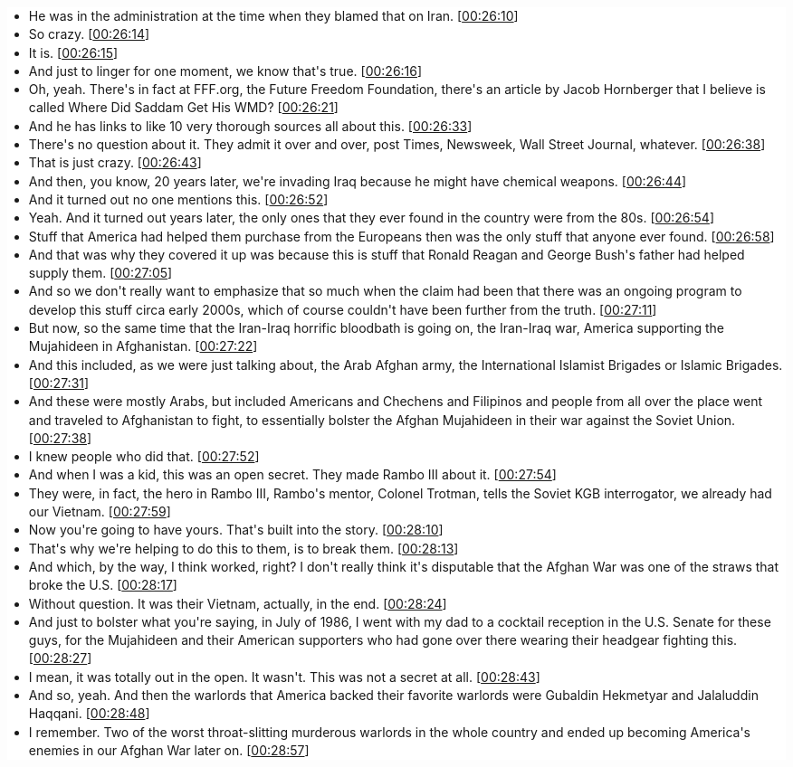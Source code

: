 *  He was in the administration at the time when they blamed that on Iran. [[00:26:10](https://www.youtube.com/watch?v=_HVGLCRp3I8&t=1570.04s)]
*  So crazy. [[00:26:14](https://www.youtube.com/watch?v=_HVGLCRp3I8&t=1574.04s)]
*  It is. [[00:26:15](https://www.youtube.com/watch?v=_HVGLCRp3I8&t=1575.04s)]
*  And just to linger for one moment, we know that's true. [[00:26:16](https://www.youtube.com/watch?v=_HVGLCRp3I8&t=1576.04s)]
*  Oh, yeah. There's in fact at FFF.org, the Future Freedom Foundation, there's an article by Jacob Hornberger that I believe is called Where Did Saddam Get His WMD? [[00:26:21](https://www.youtube.com/watch?v=_HVGLCRp3I8&t=1581.04s)]
*  And he has links to like 10 very thorough sources all about this. [[00:26:33](https://www.youtube.com/watch?v=_HVGLCRp3I8&t=1593.04s)]
*  There's no question about it. They admit it over and over, post Times, Newsweek, Wall Street Journal, whatever. [[00:26:38](https://www.youtube.com/watch?v=_HVGLCRp3I8&t=1598.04s)]
*  That is just crazy. [[00:26:43](https://www.youtube.com/watch?v=_HVGLCRp3I8&t=1603.04s)]
*  And then, you know, 20 years later, we're invading Iraq because he might have chemical weapons. [[00:26:44](https://www.youtube.com/watch?v=_HVGLCRp3I8&t=1604.04s)]
*  And it turned out no one mentions this. [[00:26:52](https://www.youtube.com/watch?v=_HVGLCRp3I8&t=1612.04s)]
*  Yeah. And it turned out years later, the only ones that they ever found in the country were from the 80s. [[00:26:54](https://www.youtube.com/watch?v=_HVGLCRp3I8&t=1614.04s)]
*  Stuff that America had helped them purchase from the Europeans then was the only stuff that anyone ever found. [[00:26:58](https://www.youtube.com/watch?v=_HVGLCRp3I8&t=1618.04s)]
*  And that was why they covered it up was because this is stuff that Ronald Reagan and George Bush's father had helped supply them. [[00:27:05](https://www.youtube.com/watch?v=_HVGLCRp3I8&t=1625.04s)]
*  And so we don't really want to emphasize that so much when the claim had been that there was an ongoing program to develop this stuff circa early 2000s, which of course couldn't have been further from the truth. [[00:27:11](https://www.youtube.com/watch?v=_HVGLCRp3I8&t=1631.04s)]
*  But now, so the same time that the Iran-Iraq horrific bloodbath is going on, the Iran-Iraq war, America supporting the Mujahideen in Afghanistan. [[00:27:22](https://www.youtube.com/watch?v=_HVGLCRp3I8&t=1642.04s)]
*  And this included, as we were just talking about, the Arab Afghan army, the International Islamist Brigades or Islamic Brigades. [[00:27:31](https://www.youtube.com/watch?v=_HVGLCRp3I8&t=1651.04s)]
*  And these were mostly Arabs, but included Americans and Chechens and Filipinos and people from all over the place went and traveled to Afghanistan to fight, to essentially bolster the Afghan Mujahideen in their war against the Soviet Union. [[00:27:38](https://www.youtube.com/watch?v=_HVGLCRp3I8&t=1658.04s)]
*  I knew people who did that. [[00:27:52](https://www.youtube.com/watch?v=_HVGLCRp3I8&t=1672.04s)]
*  And when I was a kid, this was an open secret. They made Rambo III about it. [[00:27:54](https://www.youtube.com/watch?v=_HVGLCRp3I8&t=1674.04s)]
*  They were, in fact, the hero in Rambo III, Rambo's mentor, Colonel Trotman, tells the Soviet KGB interrogator, we already had our Vietnam. [[00:27:59](https://www.youtube.com/watch?v=_HVGLCRp3I8&t=1679.04s)]
*  Now you're going to have yours. That's built into the story. [[00:28:10](https://www.youtube.com/watch?v=_HVGLCRp3I8&t=1690.04s)]
*  That's why we're helping to do this to them, is to break them. [[00:28:13](https://www.youtube.com/watch?v=_HVGLCRp3I8&t=1693.04s)]
*  And which, by the way, I think worked, right? I don't really think it's disputable that the Afghan War was one of the straws that broke the U.S. [[00:28:17](https://www.youtube.com/watch?v=_HVGLCRp3I8&t=1697.04s)]
*  Without question. It was their Vietnam, actually, in the end. [[00:28:24](https://www.youtube.com/watch?v=_HVGLCRp3I8&t=1704.04s)]
*  And just to bolster what you're saying, in July of 1986, I went with my dad to a cocktail reception in the U.S. Senate for these guys, for the Mujahideen and their American supporters who had gone over there wearing their headgear fighting this. [[00:28:27](https://www.youtube.com/watch?v=_HVGLCRp3I8&t=1707.04s)]
*  I mean, it was totally out in the open. It wasn't. This was not a secret at all. [[00:28:43](https://www.youtube.com/watch?v=_HVGLCRp3I8&t=1723.04s)]
*  And so, yeah. And then the warlords that America backed their favorite warlords were Gubaldin Hekmetyar and Jalaluddin Haqqani. [[00:28:48](https://www.youtube.com/watch?v=_HVGLCRp3I8&t=1728.04s)]
*  I remember. Two of the worst throat-slitting murderous warlords in the whole country and ended up becoming America's enemies in our Afghan War later on. [[00:28:57](https://www.youtube.com/watch?v=_HVGLCRp3I8&t=1737.04s)]